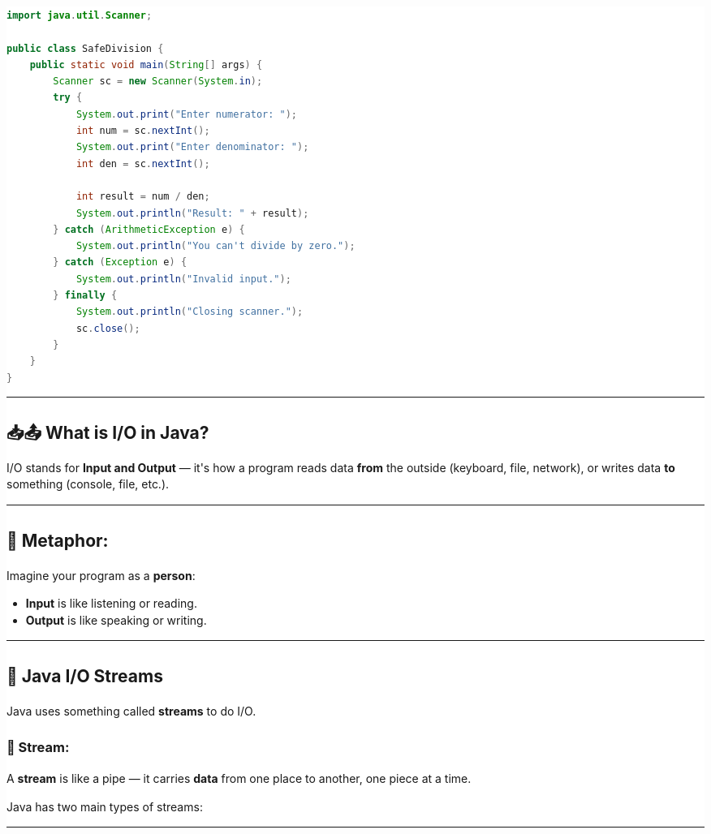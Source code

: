 ```java
import java.util.Scanner;

public class SafeDivision {
    public static void main(String[] args) {
        Scanner sc = new Scanner(System.in);
        try {
            System.out.print("Enter numerator: ");
            int num = sc.nextInt();
            System.out.print("Enter denominator: ");
            int den = sc.nextInt();

            int result = num / den;
            System.out.println("Result: " + result);
        } catch (ArithmeticException e) {
            System.out.println("You can't divide by zero.");
        } catch (Exception e) {
            System.out.println("Invalid input.");
        } finally {
            System.out.println("Closing scanner.");
            sc.close();
        }
    }
}
```

---

## 📥📤 What is I/O in Java?

I/O stands for **Input and Output** — it's how a program reads data **from** the outside (keyboard, file, network), or writes data **to** something (console, file, etc.).

---

## 🧠 Metaphor:

Imagine your program as a **person**:

* **Input** is like listening or reading.
* **Output** is like speaking or writing.

---

## 🔁 Java I/O Streams

Java uses something called **streams** to do I/O.

### 🔸 Stream:

A **stream** is like a pipe — it carries **data** from one place to another, one piece at a time.

Java has two main types of streams:

---